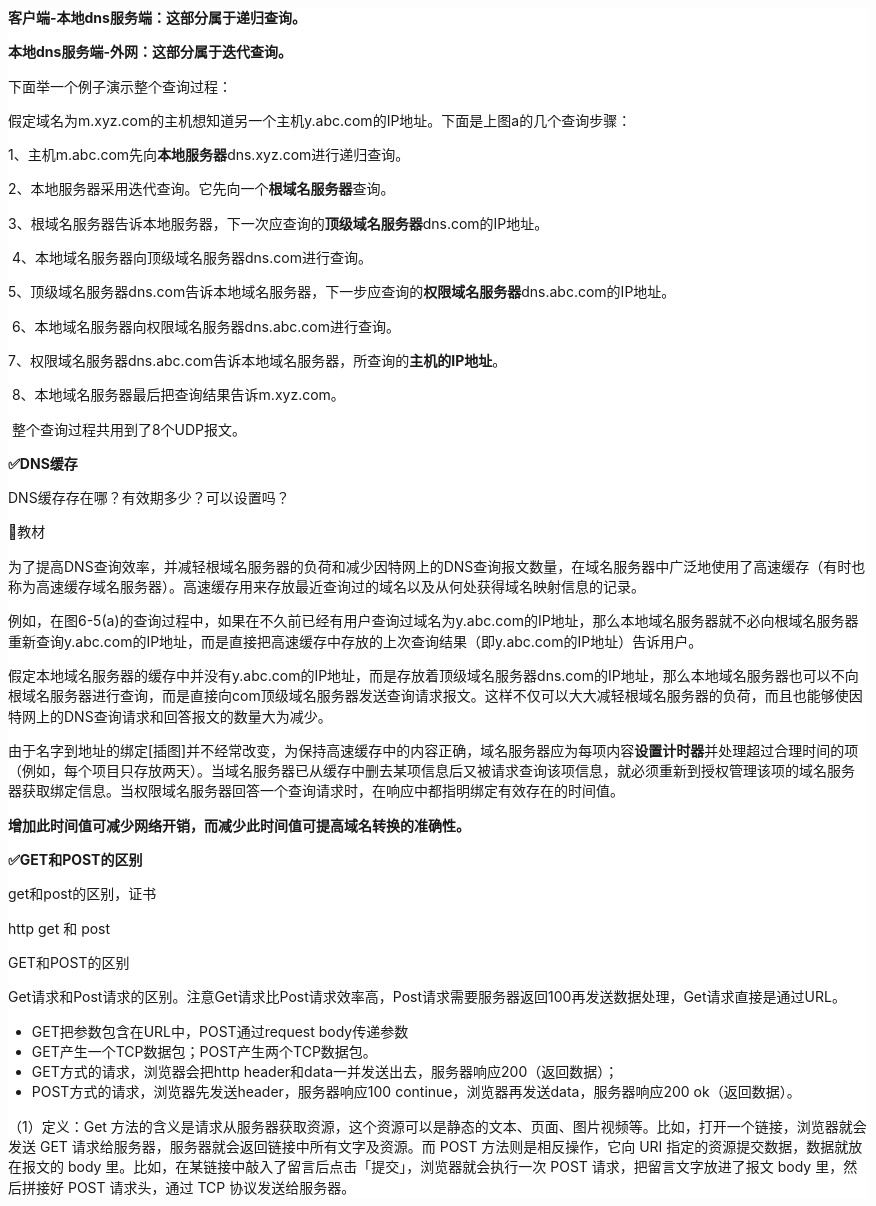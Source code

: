**客户端-本地dns服务端：这部分属于递归查询。**

**本地dns服务端-外网：这部分属于迭代查询。**

下面举一个例子演示整个查询过程：

​ 假定域名为m.xyz.com的主机想知道另一个主机y.abc.com的IP地址。下面是上图a的几个查询步骤：

​ 1、主机m.abc.com先向**本地服务器**dns.xyz.com进行递归查询。

​ 2、本地服务器采用迭代查询。它先向一个**根域名服务器**查询。

​ 3、根域名服务器告诉本地服务器，下一次应查询的**顶级域名服务器**dns.com的IP地址。

​ 4、本地域名服务器向顶级域名服务器dns.com进行查询。

​ 5、顶级域名服务器dns.com告诉本地域名服务器，下一步应查询的**权限域名服务器**dns.abc.com的IP地址。

​ 6、本地域名服务器向权限域名服务器dns.abc.com进行查询。

​ 7、权限域名服务器dns.abc.com告诉本地域名服务器，所查询的**主机的IP地址**。

​ 8、本地域名服务器最后把查询结果告诉m.xyz.com。

​ 整个查询过程共用到了8个UDP报文。

**✅DNS缓存**

DNS缓存存在哪？有效期多少？可以设置吗？

📒教材

为了提高DNS查询效率，并减轻根域名服务器的负荷和减少因特网上的DNS查询报文数量，在域名服务器中广泛地使用了高速缓存（有时也称为高速缓存域名服务器）。高速缓存用来存放最近查询过的域名以及从何处获得域名映射信息的记录。

例如，在图6-5\(a\)的查询过程中，如果在不久前已经有用户查询过域名为y.abc.com的IP地址，那么本地域名服务器就不必向根域名服务器重新查询y.abc.com的IP地址，而是直接把高速缓存中存放的上次查询结果（即y.abc.com的IP地址）告诉用户。

假定本地域名服务器的缓存中并没有y.abc.com的IP地址，而是存放着顶级域名服务器dns.com的IP地址，那么本地域名服务器也可以不向根域名服务器进行查询，而是直接向com顶级域名服务器发送查询请求报文。这样不仅可以大大减轻根域名服务器的负荷，而且也能够使因特网上的DNS查询请求和回答报文的数量大为减少。

由于名字到地址的绑定\[插图\]并不经常改变，为保持高速缓存中的内容正确，域名服务器应为每项内容**设置计时器**并处理超过合理时间的项（例如，每个项目只存放两天）。当域名服务器已从缓存中删去某项信息后又被请求查询该项信息，就必须重新到授权管理该项的域名服务器获取绑定信息。当权限域名服务器回答一个查询请求时，在响应中都指明绑定有效存在的时间值。

**增加此时间值可减少网络开销，而减少此时间值可提高域名转换的准确性。**

**✅GET和POST的区别**

get和post的区别，证书

http get 和 post

GET和POST的区别

Get请求和Post请求的区别。注意Get请求比Post请求效率高，Post请求需要服务器返回100再发送数据处理，Get请求直接是通过URL。

* GET把参数包含在URL中，POST通过request body传递参数
* GET产生一个TCP数据包；POST产生两个TCP数据包。
* GET方式的请求，浏览器会把http header和data一并发送出去，服务器响应200（返回数据）；
* POST方式的请求，浏览器先发送header，服务器响应100 continue，浏览器再发送data，服务器响应200 ok（返回数据）。

（1）定义：Get 方法的含义是请求从服务器获取资源，这个资源可以是静态的文本、页面、图片视频等。比如，打开一个链接，浏览器就会发送 GET 请求给服务器，服务器就会返回链接中所有文字及资源。而 POST 方法则是相反操作，它向 URI 指定的资源提交数据，数据就放在报文的 body 里。比如，在某链接中敲入了留言后点击「提交」，浏览器就会执行一次 POST 请求，把留言文字放进了报文 body 里，然后拼接好 POST 请求头，通过 TCP 协议发送给服务器。
